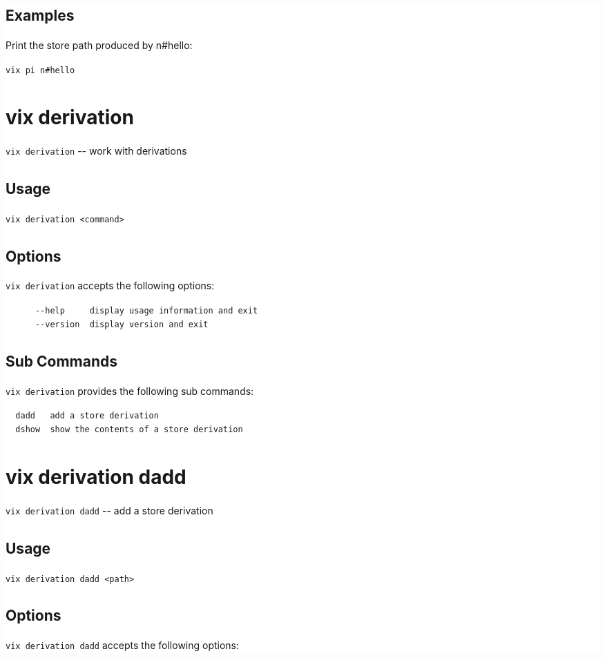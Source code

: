 ## Examples

Print the store path produced by n#hello:

``` shell
vix pi n#hello
```

# vix derivation

`vix derivation` -- work with derivations

## Usage

``` shell
vix derivation <command>
```

## Options

`vix derivation` accepts the following options:

``` shell
      --help     display usage information and exit
      --version  display version and exit

```

## Sub Commands

`vix derivation` provides the following sub commands:

``` shell
  dadd   add a store derivation
  dshow  show the contents of a store derivation

```

# vix derivation dadd

`vix derivation dadd` -- add a store derivation

## Usage

``` shell
vix derivation dadd <path>
```

## Options

`vix derivation dadd` accepts the following options:
